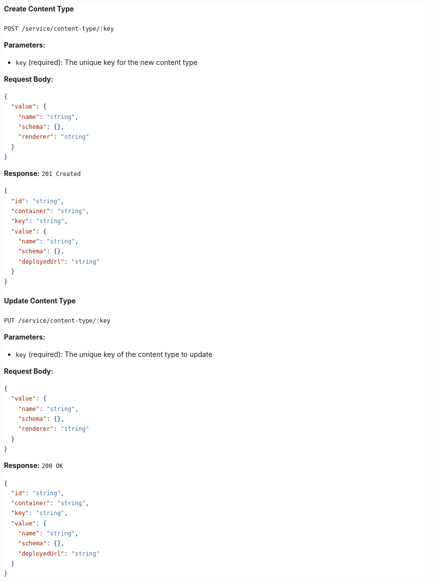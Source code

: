 #### Create Content Type

```http
POST /service/content-type/:key
```

**Parameters:**
- `key` (required): The unique key for the new content type

**Request Body:**
```json
{
  "value": {
    "name": "string",
    "schema": {},
    "renderer": "string"
  }
}
```

**Response:** `201 Created`
```json
{
  "id": "string",
  "container": "string",
  "key": "string",
  "value": {
    "name": "string",
    "schema": {},
    "deployedUrl": "string"
  }
}
```

#### Update Content Type

```http
PUT /service/content-type/:key
```

**Parameters:**
- `key` (required): The unique key of the content type to update

**Request Body:**
```json
{
  "value": {
    "name": "string",
    "schema": {},
    "renderer": "string"
  }
}
```

**Response:** `200 OK`
```json
{
  "id": "string",
  "container": "string",
  "key": "string",
  "value": {
    "name": "string",
    "schema": {},
    "deployedUrl": "string"
  }
}
```
